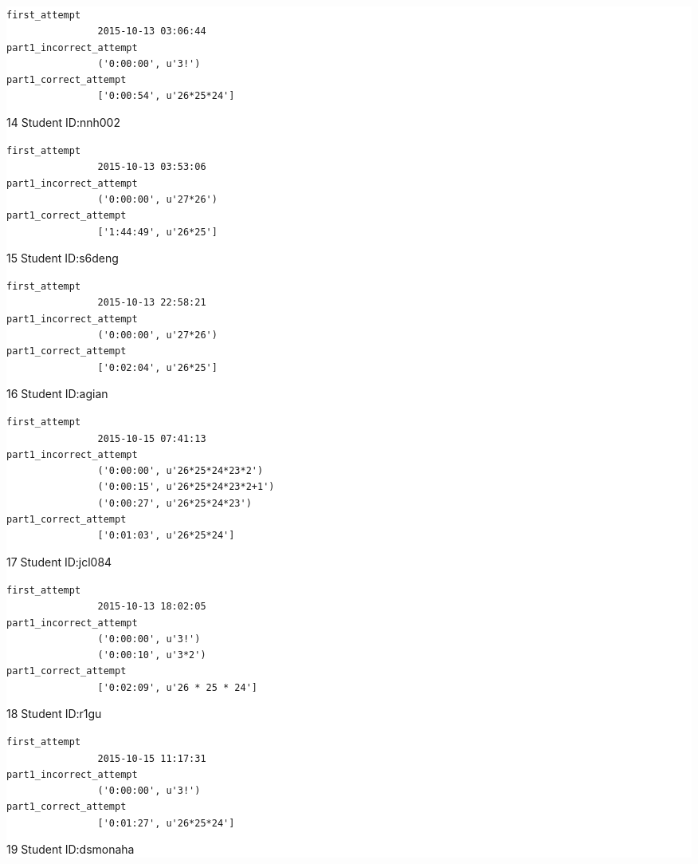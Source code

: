 	first_attempt
					2015-10-13 03:06:44
	part1_incorrect_attempt
					('0:00:00', u'3!')
	part1_correct_attempt
					['0:00:54', u'26*25*24']

14 Student ID:nnh002

	first_attempt
					2015-10-13 03:53:06
	part1_incorrect_attempt
					('0:00:00', u'27*26')
	part1_correct_attempt
					['1:44:49', u'26*25']

15 Student ID:s6deng

	first_attempt
					2015-10-13 22:58:21
	part1_incorrect_attempt
					('0:00:00', u'27*26')
	part1_correct_attempt
					['0:02:04', u'26*25']

16 Student ID:agian

	first_attempt
					2015-10-15 07:41:13
	part1_incorrect_attempt
					('0:00:00', u'26*25*24*23*2')
					('0:00:15', u'26*25*24*23*2+1')
					('0:00:27', u'26*25*24*23')
	part1_correct_attempt
					['0:01:03', u'26*25*24']

17 Student ID:jcl084

	first_attempt
					2015-10-13 18:02:05
	part1_incorrect_attempt
					('0:00:00', u'3!')
					('0:00:10', u'3*2')
	part1_correct_attempt
					['0:02:09', u'26 * 25 * 24']

18 Student ID:r1gu

	first_attempt
					2015-10-15 11:17:31
	part1_incorrect_attempt
					('0:00:00', u'3!')
	part1_correct_attempt
					['0:01:27', u'26*25*24']

19 Student ID:dsmonaha
